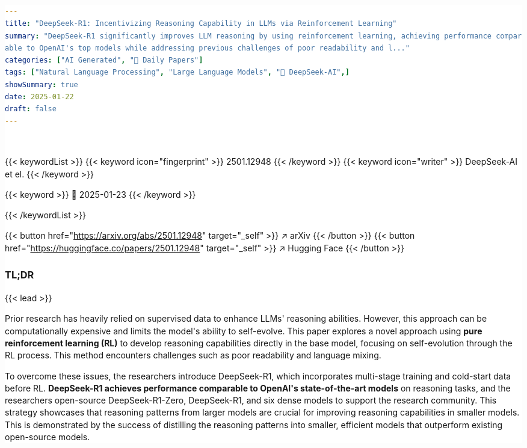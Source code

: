 ```yaml
---
title: "DeepSeek-R1: Incentivizing Reasoning Capability in LLMs via Reinforcement Learning"
summary: "DeepSeek-R1 significantly improves LLM reasoning by using reinforcement learning, achieving performance comparable to OpenAI's top models while addressing previous challenges of poor readability and l..."
categories: ["AI Generated", "🤗 Daily Papers"]
tags: ["Natural Language Processing", "Large Language Models", "🏢 DeepSeek-AI",]
showSummary: true
date: 2025-01-22
draft: false
---
```


<br>

{{< keywordList >}}
{{< keyword icon="fingerprint" >}} 2501.12948 {{< /keyword >}}
{{< keyword icon="writer" >}} DeepSeek-AI et el. {{< /keyword >}}
 
{{< keyword >}} 🤗 2025-01-23 {{< /keyword >}}
 
{{< /keywordList >}}

{{< button href="https://arxiv.org/abs/2501.12948" target="_self" >}}
↗ arXiv
{{< /button >}}
{{< button href="https://huggingface.co/papers/2501.12948" target="_self" >}}
↗ Hugging Face
{{< /button >}}



<audio controls>
    <source src="https://ai-paper-reviewer.com/2501.12948/podcast.wav" type="audio/wav">
    Your browser does not support the audio element.
</audio>


### TL;DR


{{< lead >}}

Prior research has heavily relied on supervised data to enhance LLMs' reasoning abilities.  However, this approach can be computationally expensive and limits the model's ability to self-evolve. This paper explores a novel approach using **pure reinforcement learning (RL)** to develop reasoning capabilities directly in the base model, focusing on self-evolution through the RL process.  This method encounters challenges such as poor readability and language mixing. 

To overcome these issues, the researchers introduce DeepSeek-R1, which incorporates multi-stage training and cold-start data before RL.  **DeepSeek-R1 achieves performance comparable to OpenAI's state-of-the-art models** on reasoning tasks, and the researchers open-source DeepSeek-R1-Zero, DeepSeek-R1, and six dense models to support the research community. This strategy showcases that reasoning patterns from larger models are crucial for improving reasoning capabilities in smaller models.  This is demonstrated by the success of distilling the reasoning patterns into smaller, efficient models that outperform existing open-source models.
